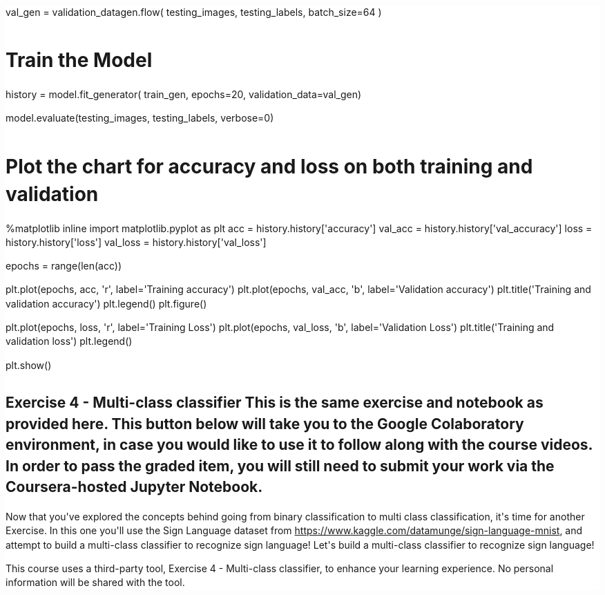 val_gen = validation_datagen.flow(
    testing_images,
    testing_labels,
    batch_size=64
)

# Train the Model
history = model.fit_generator(
    train_gen,
    epochs=20,
    validation_data=val_gen)

model.evaluate(testing_images, testing_labels, verbose=0)

# Plot the chart for accuracy and loss on both training and validation
%matplotlib inline
import matplotlib.pyplot as plt
acc = history.history['accuracy']
val_acc = history.history['val_accuracy']
loss = history.history['loss']
val_loss = history.history['val_loss']

epochs = range(len(acc))

plt.plot(epochs, acc, 'r', label='Training accuracy')
plt.plot(epochs, val_acc, 'b', label='Validation accuracy')
plt.title('Training and validation accuracy')
plt.legend()
plt.figure()

plt.plot(epochs, loss, 'r', label='Training Loss')
plt.plot(epochs, val_loss, 'b', label='Validation Loss')
plt.title('Training and validation loss')
plt.legend()

plt.show()


Exercise 4 - Multi-class classifier
This is the same exercise and notebook as provided here. This button below will take you to the Google Colaboratory environment, in case you would like to use it to follow along with the course videos. In order to pass the graded item, you will still need to submit your work via the Coursera-hosted Jupyter Notebook.
----------------------------------------------------------------------------------
Now that you've explored the concepts behind going from binary classification to multi class classification, it's time for another Exercise. In this one you'll use the Sign Language dataset from https://www.kaggle.com/datamunge/sign-language-mnist, and attempt to build a multi-class classifier to recognize sign language!
Let's build a multi-class classifier to recognize sign language!

This course uses a third-party tool, Exercise 4 - Multi-class classifier, to enhance your learning experience. No personal information will be shared with the tool.
